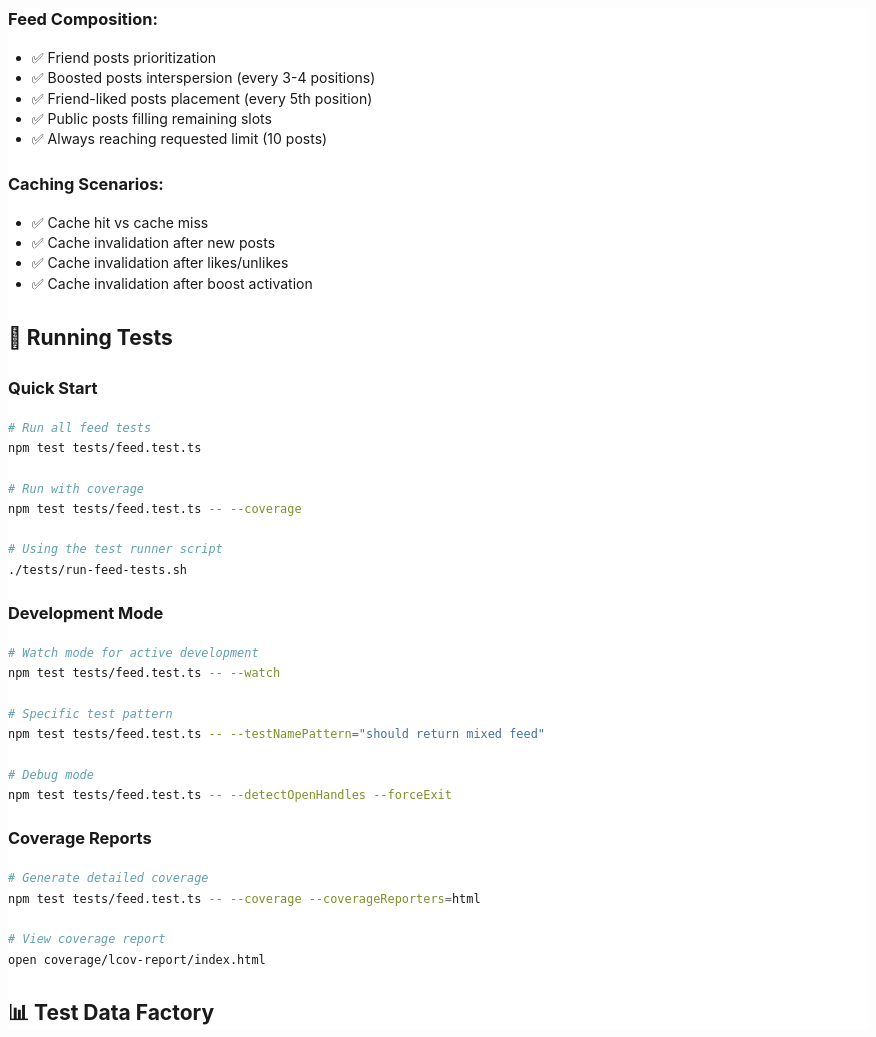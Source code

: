 ### **Feed Composition:**
- ✅ Friend posts prioritization
- ✅ Boosted posts interspersion (every 3-4 positions)
- ✅ Friend-liked posts placement (every 5th position)
- ✅ Public posts filling remaining slots
- ✅ Always reaching requested limit (10 posts)

### **Caching Scenarios:**
- ✅ Cache hit vs cache miss
- ✅ Cache invalidation after new posts
- ✅ Cache invalidation after likes/unlikes
- ✅ Cache invalidation after boost activation

## 🚀 Running Tests

### **Quick Start**
```bash
# Run all feed tests
npm test tests/feed.test.ts

# Run with coverage
npm test tests/feed.test.ts -- --coverage

# Using the test runner script
./tests/run-feed-tests.sh
```

### **Development Mode**
```bash
# Watch mode for active development
npm test tests/feed.test.ts -- --watch

# Specific test pattern
npm test tests/feed.test.ts -- --testNamePattern="should return mixed feed"

# Debug mode
npm test tests/feed.test.ts -- --detectOpenHandles --forceExit
```

### **Coverage Reports**
```bash
# Generate detailed coverage
npm test tests/feed.test.ts -- --coverage --coverageReporters=html

# View coverage report
open coverage/lcov-report/index.html
```

## 📊 Test Data Factory
